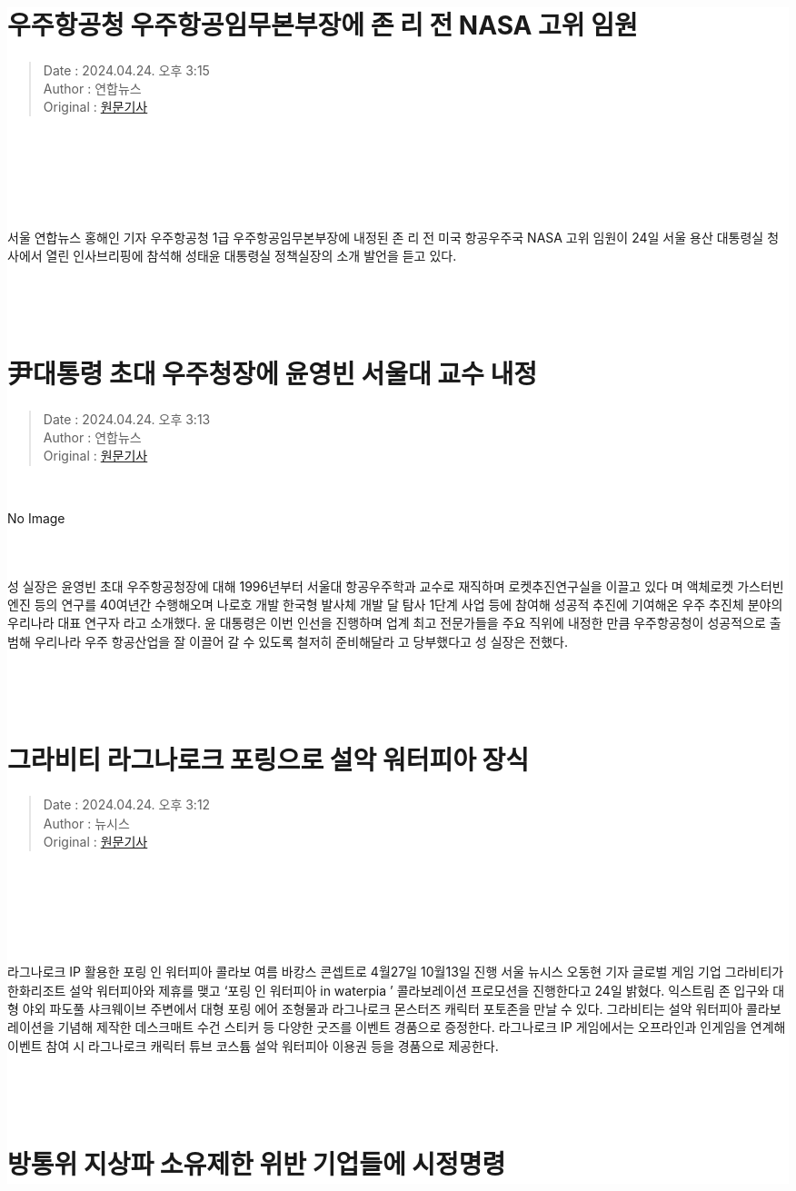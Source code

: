   
# 우주항공청 우주항공임무본부장에 존 리 전 NASA 고위 임원  
  
> Date : 2024.04.24. 오후 3:15  
> Author : 연합뉴스  
> Original : [원문기사](https://n.news.naver.com/mnews/article/001/0014649991?sid=105)  
<br/>  
  
<img alt="" class="_LAZY_LOADING _LAZY_LOADING_INIT_HIDE" src="https://imgnews.pstatic.net/image/001/2024/04/24/PYH2024042412160001300_P4_20240424151526168.jpg?type=w647" id="img1" style="display: none;"></img>  
<br/><br/>  
  
서울 연합뉴스 홍해인 기자 우주항공청 1급 우주항공임무본부장에 내정된 존 리 전 미국 항공우주국 NASA 고위 임원이 24일 서울 용산 대통령실 청사에서 열린 인사브리핑에 참석해 성태윤 대통령실 정책실장의 소개 발언을 듣고 있다.  
<br/><br/><br/>  

  
# 尹대통령 초대 우주청장에 윤영빈 서울대 교수 내정  
  
> Date : 2024.04.24. 오후 3:13  
> Author : 연합뉴스  
> Original : [원문기사](https://n.news.naver.com/mnews/article/001/0014649974?sid=105)  
<br/>  
  
No Image  
<br/><br/>  
  
성 실장은 윤영빈 초대 우주항공청장에 대해 1996년부터 서울대 항공우주학과 교수로 재직하며 로켓추진연구실을 이끌고 있다 며 액체로켓 가스터빈 엔진 등의 연구를 40여년간 수행해오며 나로호 개발 한국형 발사체 개발 달 탐사 1단계 사업 등에 참여해 성공적 추진에 기여해온 우주 추진체 분야의 우리나라 대표 연구자 라고 소개했다.
윤 대통령은 이번 인선을 진행하며 업계 최고 전문가들을 주요 직위에 내정한 만큼 우주항공청이 성공적으로 출범해 우리나라 우주 항공산업을 잘 이끌어 갈 수 있도록 철저히 준비해달라 고 당부했다고 성 실장은 전했다.  
<br/><br/><br/>  

  
# 그라비티 라그나로크 포링으로 설악 워터피아 장식  
  
> Date : 2024.04.24. 오후 3:12  
> Author : 뉴시스  
> Original : [원문기사](https://n.news.naver.com/mnews/article/003/0012510428?sid=105)  
<br/>  
  
<img alt="" class="_LAZY_LOADING _LAZY_LOADING_INIT_HIDE" src="https://imgnews.pstatic.net/image/003/2024/04/24/NISI20240424_0001534614_web_20240424145658_20240424151225057.jpg?type=w647" id="img1" style="display: none;"></img>  
<br/><br/>  
  
라그나로크 IP 활용한 포링 인 워터피아 콜라보 여름 바캉스 콘셉트로 4월27일 10월13일 진행 서울 뉴시스 오동현 기자 글로벌 게임 기업 그라비티가 한화리조트 설악 워터피아와 제휴를 맺고 ‘포링 인 워터피아 in waterpia ’ 콜라보레이션 프로모션을 진행한다고 24일 밝혔다.
익스트림 존 입구와 대형 야외 파도풀 샤크웨이브 주변에서 대형 포링 에어 조형물과 라그나로크 몬스터즈 캐릭터 포토존을 만날 수 있다.
그라비티는 설악 워터피아 콜라보레이션을 기념해 제작한 데스크매트 수건 스티커 등 다양한 굿즈를 이벤트 경품으로 증정한다.
라그나로크 IP 게임에서는 오프라인과 인게임을 연계해 이벤트 참여 시 라그나로크 캐릭터 튜브 코스튬 설악 워터피아 이용권 등을 경품으로 제공한다.  
<br/><br/><br/>  

  
# 방통위 지상파 소유제한 위반 기업들에 시정명령  
  